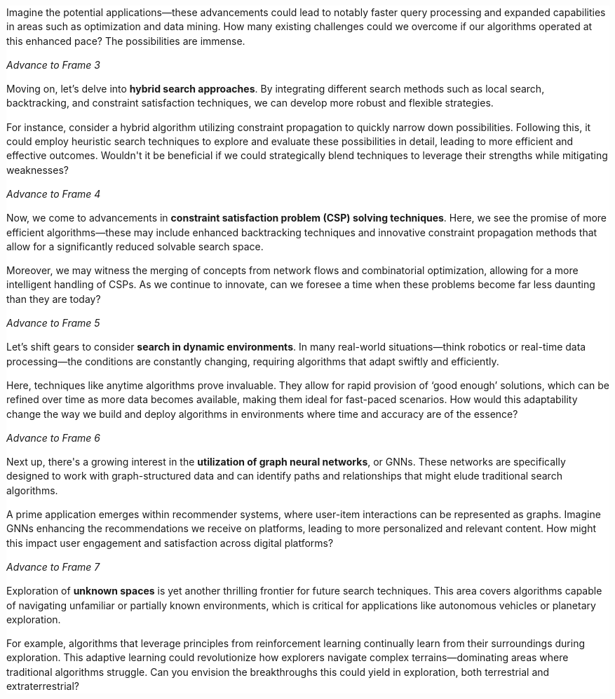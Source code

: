 Imagine the potential applications—these advancements could lead to notably faster query processing and expanded capabilities in areas such as optimization and data mining. How many existing challenges could we overcome if our algorithms operated at this enhanced pace? The possibilities are immense.

*Advance to Frame 3*

Moving on, let’s delve into **hybrid search approaches**. By integrating different search methods such as local search, backtracking, and constraint satisfaction techniques, we can develop more robust and flexible strategies. 

For instance, consider a hybrid algorithm utilizing constraint propagation to quickly narrow down possibilities. Following this, it could employ heuristic search techniques to explore and evaluate these possibilities in detail, leading to more efficient and effective outcomes. Wouldn't it be beneficial if we could strategically blend techniques to leverage their strengths while mitigating weaknesses?

*Advance to Frame 4*

Now, we come to advancements in **constraint satisfaction problem (CSP) solving techniques**. Here, we see the promise of more efficient algorithms—these may include enhanced backtracking techniques and innovative constraint propagation methods that allow for a significantly reduced solvable search space. 

Moreover, we may witness the merging of concepts from network flows and combinatorial optimization, allowing for a more intelligent handling of CSPs. As we continue to innovate, can we foresee a time when these problems become far less daunting than they are today? 

*Advance to Frame 5*

Let’s shift gears to consider **search in dynamic environments**. In many real-world situations—think robotics or real-time data processing—the conditions are constantly changing, requiring algorithms that adapt swiftly and efficiently.

Here, techniques like anytime algorithms prove invaluable. They allow for rapid provision of ‘good enough’ solutions, which can be refined over time as more data becomes available, making them ideal for fast-paced scenarios. How would this adaptability change the way we build and deploy algorithms in environments where time and accuracy are of the essence?

*Advance to Frame 6*

Next up, there's a growing interest in the **utilization of graph neural networks**, or GNNs. These networks are specifically designed to work with graph-structured data and can identify paths and relationships that might elude traditional search algorithms. 

A prime application emerges within recommender systems, where user-item interactions can be represented as graphs. Imagine GNNs enhancing the recommendations we receive on platforms, leading to more personalized and relevant content. How might this impact user engagement and satisfaction across digital platforms?

*Advance to Frame 7*

Exploration of **unknown spaces** is yet another thrilling frontier for future search techniques. This area covers algorithms capable of navigating unfamiliar or partially known environments, which is critical for applications like autonomous vehicles or planetary exploration.

For example, algorithms that leverage principles from reinforcement learning continually learn from their surroundings during exploration. This adaptive learning could revolutionize how explorers navigate complex terrains—dominating areas where traditional algorithms struggle. Can you envision the breakthroughs this could yield in exploration, both terrestrial and extraterrestrial?
